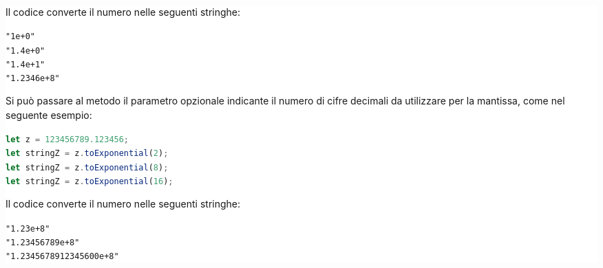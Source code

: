 Il codice converte il numero nelle seguenti stringhe:

```output
"1e+0"
"1.4e+0"
"1.4e+1"
"1.2346e+8"
```

Si può passare al metodo il parametro opzionale indicante il numero di cifre decimali da utilizzare per la mantissa, come nel seguente esempio:

```javascript
let z = 123456789.123456;
let stringZ = z.toExponential(2);
let stringZ = z.toExponential(8);
let stringZ = z.toExponential(16);
```

Il codice converte il numero nelle seguenti stringhe:

```output
"1.23e+8"
"1.23456789e+8"
"1.2345678912345600e+8"
```
